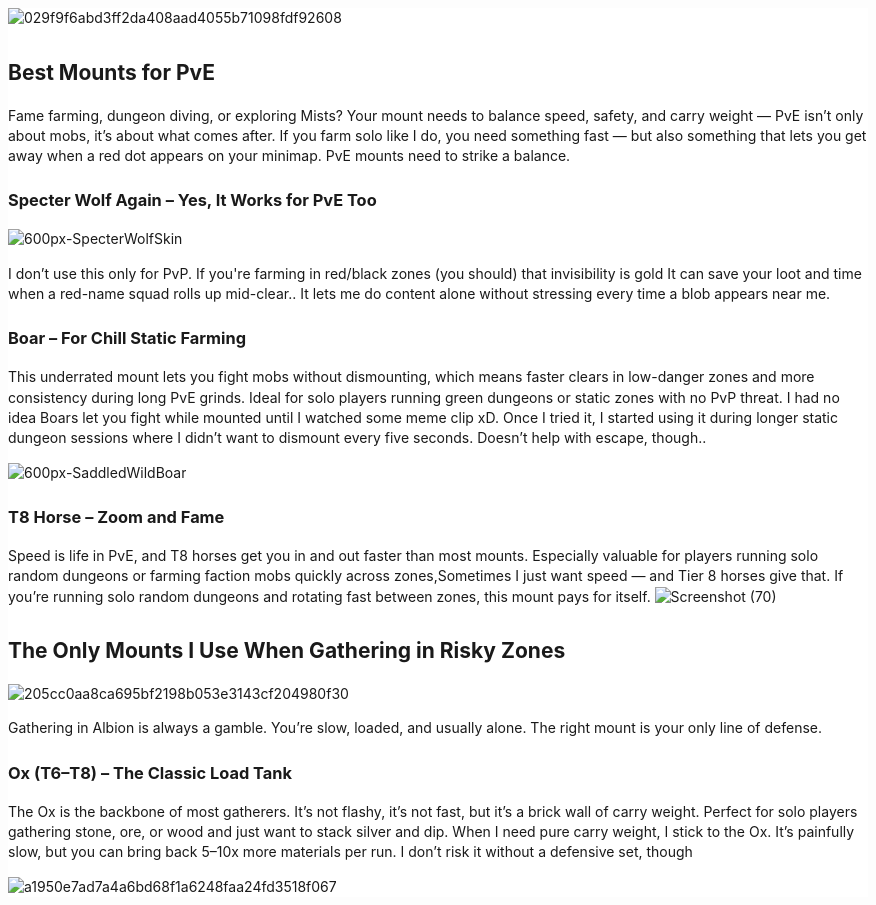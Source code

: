 <img src="https://cdn.albionfreemarket.com/AlbionFreeMarketTutorials/tutorials/items/mounts/overview/image5.png" alt="029f9f6abd3ff2da408aad4055b71098fdf92608" width="800" height="450">

## Best Mounts for PvE

Fame farming, dungeon diving, or exploring Mists? Your mount needs to balance speed, safety, and carry weight — PvE isn’t only about mobs, it’s about what comes after. If you farm solo like I do, you need something fast — but also something that lets you get away when a red dot appears on your minimap. PvE mounts need to strike a balance.

### Specter Wolf Again – Yes, It Works for PvE Too

<img src="https://cdn.albionfreemarket.com/AlbionFreeMarketTutorials/tutorials/items/mounts/overview/image6.png" alt="600px-SpecterWolfSkin" width="600" height="424">

I don’t use this only for PvP. If you're farming in red/black zones (you should) that invisibility is gold It can save your loot and time when a red-name squad rolls up mid-clear.. It lets me do content alone without stressing every time a blob appears near me.

### Boar – For Chill Static Farming

This underrated mount lets you fight mobs without dismounting, which means faster clears in low-danger zones and more consistency during long PvE grinds. Ideal for solo players running green dungeons or static zones with no PvP threat. I had no idea Boars let you fight while mounted until I watched some meme clip xD. Once I tried it, I started using it during longer static dungeon sessions where I didn’t want to dismount every five seconds. Doesn’t help with escape, though..

<img src="https://cdn.albionfreemarket.com/AlbionFreeMarketTutorials/tutorials/items/mounts/overview/image7.png" alt="600px-SaddledWildBoar" width="600" height="491">

### T8 Horse – Zoom and Fame

Speed is life in PvE, and T8 horses get you in and out faster than most mounts. Especially valuable for players running solo random dungeons or farming faction mobs quickly across zones,Sometimes I just want speed — and Tier 8 horses give that. If you’re running solo random dungeons and rotating fast between zones, this mount pays for itself.
<img src="https://cdn.albionfreemarket.com/AlbionFreeMarketTutorials/tutorials/items/mounts/overview/image8.png" alt="Screenshot (70)" width="1920" height="1080">

## The Only Mounts I Use When Gathering in Risky Zones

<img src="https://cdn.albionfreemarket.com/AlbionFreeMarketTutorials/tutorials/items/mounts/overview/image9.png" alt="205cc0aa8ca695bf2198b053e3143cf204980f30" width="800" height="450">

Gathering in Albion is always a gamble. You’re slow, loaded, and usually alone. The right mount is your only line of defense.

### Ox (T6–T8) – The Classic Load Tank

The Ox is the backbone of most gatherers. It’s not flashy, it’s not fast, but it’s a brick wall of carry weight. Perfect for solo players gathering stone, ore, or wood and just want to stack silver and dip. When I need pure carry weight, I stick to the Ox. It’s painfully slow, but you can bring back 5–10x more materials per run. I don’t risk it without a defensive set, though

<img src="https://cdn.albionfreemarket.com/AlbionFreeMarketTutorials/tutorials/items/mounts/overview/image10.png" alt="a1950e7ad7a4a6bd68f1a6248faa24fd3518f067" width="724" height="542">
